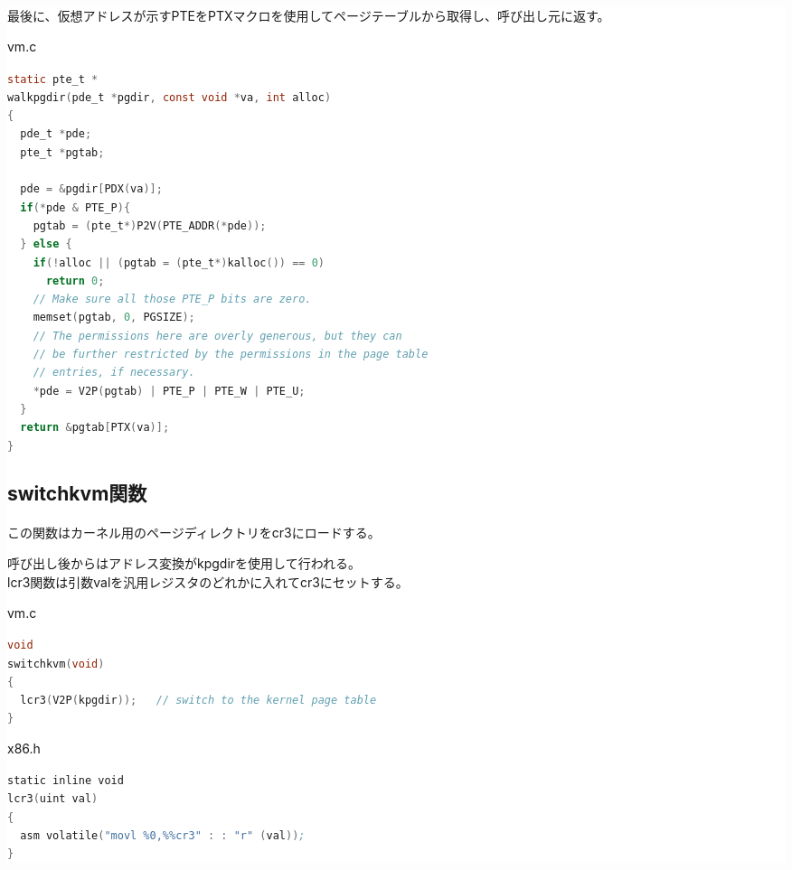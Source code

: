 最後に、仮想アドレスが示すPTEをPTXマクロを使用してページテーブルから取得し、呼び出し元に返す。

vm.c
```c
static pte_t *
walkpgdir(pde_t *pgdir, const void *va, int alloc)
{
  pde_t *pde;
  pte_t *pgtab;

  pde = &pgdir[PDX(va)];
  if(*pde & PTE_P){
    pgtab = (pte_t*)P2V(PTE_ADDR(*pde));
  } else {
    if(!alloc || (pgtab = (pte_t*)kalloc()) == 0)
      return 0;
    // Make sure all those PTE_P bits are zero.
    memset(pgtab, 0, PGSIZE);
    // The permissions here are overly generous, but they can
    // be further restricted by the permissions in the page table
    // entries, if necessary.
    *pde = V2P(pgtab) | PTE_P | PTE_W | PTE_U;
  }
  return &pgtab[PTX(va)];
}
```


## switchkvm関数
この関数はカーネル用のページディレクトリをcr3にロードする。

呼び出し後からはアドレス変換がkpgdirを使用して行われる。  
lcr3関数は引数valを汎用レジスタのどれかに入れてcr3にセットする。  

vm.c
```c
void
switchkvm(void)
{
  lcr3(V2P(kpgdir));   // switch to the kernel page table
}
```

x86.h
```asm
static inline void
lcr3(uint val)
{
  asm volatile("movl %0,%%cr3" : : "r" (val));
}
```
